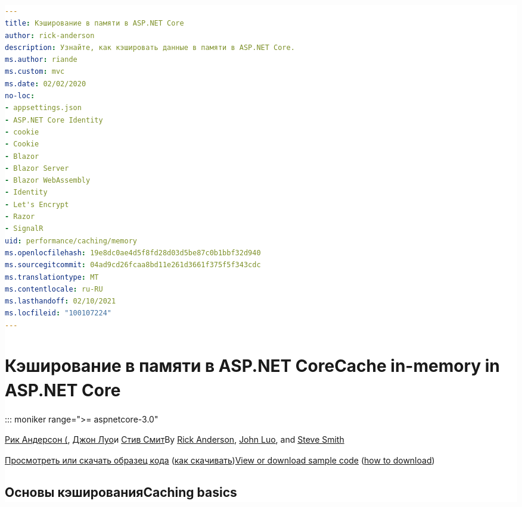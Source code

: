 ```yaml
---
title: Кэширование в памяти в ASP.NET Core
author: rick-anderson
description: Узнайте, как кэшировать данные в памяти в ASP.NET Core.
ms.author: riande
ms.custom: mvc
ms.date: 02/02/2020
no-loc:
- appsettings.json
- ASP.NET Core Identity
- cookie
- Cookie
- Blazor
- Blazor Server
- Blazor WebAssembly
- Identity
- Let's Encrypt
- Razor
- SignalR
uid: performance/caching/memory
ms.openlocfilehash: 19e8dc0ae4d5f8fd28d03d5be87c0b1bbf32d940
ms.sourcegitcommit: 04ad9cd26fcaa8bd11e261d3661f375f5f343cdc
ms.translationtype: MT
ms.contentlocale: ru-RU
ms.lasthandoff: 02/10/2021
ms.locfileid: "100107224"
---
```

# <a name="cache-in-memory-in-aspnet-core"></a><span data-ttu-id="6fc09-103">Кэширование в памяти в ASP.NET Core</span><span class="sxs-lookup"><span data-stu-id="6fc09-103">Cache in-memory in ASP.NET Core</span></span>

::: moniker range=">= aspnetcore-3.0"

<span data-ttu-id="6fc09-104">[Рик Андерсон (](https://twitter.com/RickAndMSFT), [Джон Луо](https://github.com/JunTaoLuo)и [Стив Смит](https://ardalis.com/)</span><span class="sxs-lookup"><span data-stu-id="6fc09-104">By [Rick Anderson](https://twitter.com/RickAndMSFT), [John Luo](https://github.com/JunTaoLuo), and [Steve Smith](https://ardalis.com/)</span></span>

<span data-ttu-id="6fc09-105">[Просмотреть или скачать образец кода](https://github.com/dotnet/AspNetCore.Docs/tree/master/aspnetcore/performance/caching/memory/3.0sample) ([как скачивать](xref:index#how-to-download-a-sample))</span><span class="sxs-lookup"><span data-stu-id="6fc09-105">[View or download sample code](https://github.com/dotnet/AspNetCore.Docs/tree/master/aspnetcore/performance/caching/memory/3.0sample) ([how to download](xref:index#how-to-download-a-sample))</span></span>

## <a name="caching-basics"></a><span data-ttu-id="6fc09-106">Основы кэширования</span><span class="sxs-lookup"><span data-stu-id="6fc09-106">Caching basics</span></span>
